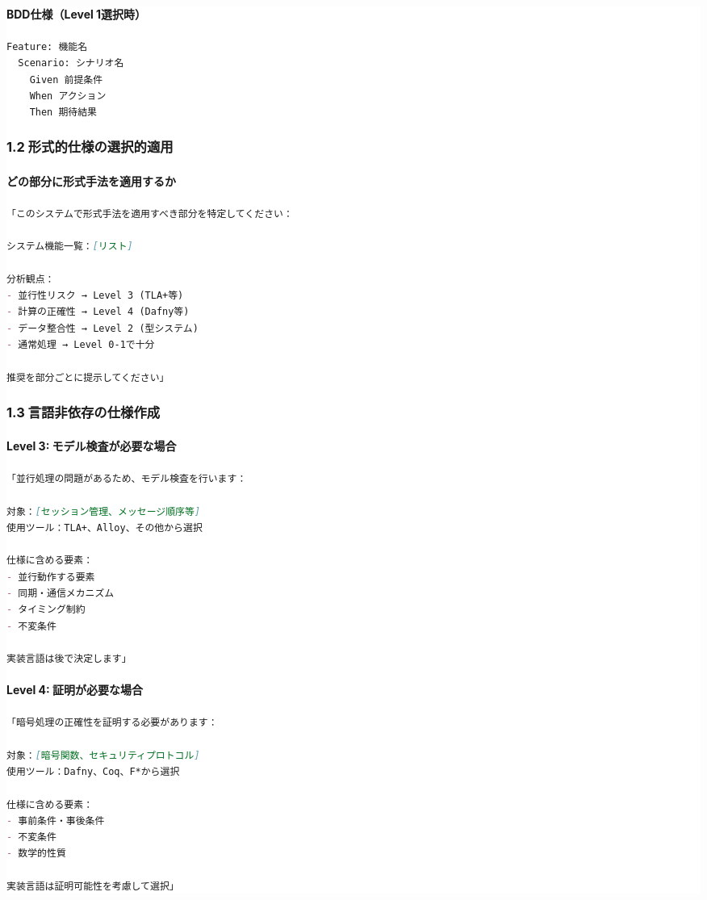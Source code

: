 #### BDD仕様（Level 1選択時）

```gherkin
Feature: 機能名
  Scenario: シナリオ名
    Given 前提条件
    When アクション
    Then 期待結果
```

### 1.2 形式的仕様の選択的適用

#### どの部分に形式手法を適用するか

```markdown
「このシステムで形式手法を適用すべき部分を特定してください：

システム機能一覧：[リスト]

分析観点：
- 並行性リスク → Level 3 (TLA+等)
- 計算の正確性 → Level 4 (Dafny等)
- データ整合性 → Level 2 (型システム)
- 通常処理 → Level 0-1で十分

推奨を部分ごとに提示してください」
```

### 1.3 言語非依存の仕様作成

#### Level 3: モデル検査が必要な場合

```markdown
「並行処理の問題があるため、モデル検査を行います：

対象：[セッション管理、メッセージ順序等]
使用ツール：TLA+、Alloy、その他から選択

仕様に含める要素：
- 並行動作する要素
- 同期・通信メカニズム
- タイミング制約
- 不変条件

実装言語は後で決定します」
```

#### Level 4: 証明が必要な場合

```markdown
「暗号処理の正確性を証明する必要があります：

対象：[暗号関数、セキュリティプロトコル]
使用ツール：Dafny、Coq、F*から選択

仕様に含める要素：
- 事前条件・事後条件
- 不変条件
- 数学的性質

実装言語は証明可能性を考慮して選択」
```
